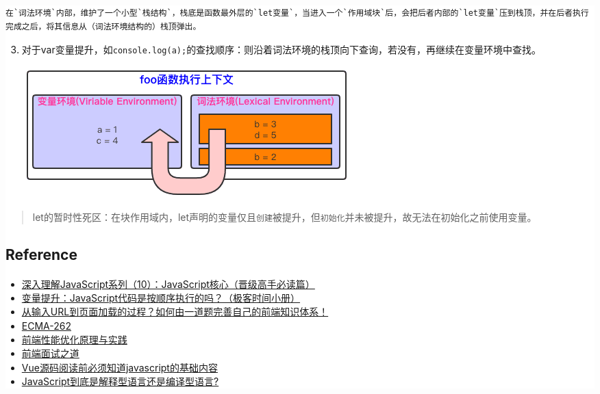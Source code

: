     在`词法环境`内部，维护了一个小型`栈结构`，栈底是函数最外层的`let变量`，当进入一个`作用域块`后，会把后者内部的`let变量`压到栈顶，并在后者执行完成之后，将其信息从（词法环境结构的）栈顶弹出。

3. 对于var变量提升，如`console.log(a);`的查找顺序：则沿着词法环境的栈顶向下查询，若没有，再继续在变量环境中查找。

    ![块级作用域图3](../../../.imgs/js-block-scope-demo-03.png)

> let的暂时性死区：在块作用域内，let声明的变量仅且`创建`被提升，但`初始化`并未被提升，故无法在初始化之前使用变量。

## Reference

- [深入理解JavaScript系列（10）：JavaScript核心（晋级高手必读篇）](https://www.cnblogs.com/TomXu/archive/2012/01/12/2308594.html)
- [变量提升：JavaScript代码是按顺序执行的吗？（极客时间小册）](https://time.geekbang.org/column/article/119046)
- [从输入URL到页面加载的过程？如何由一道题完善自己的前端知识体系！](https://segmentfault.com/a/1190000013662126)
- [ECMA-262](http://dmitrysoshnikov.com/ecmascript/chapter-2-variable-object/)
- [前端性能优化原理与实践](https://juejin.im/book/5b936540f265da0a9624b04b/section/5bac3a4df265da0aa81c043c)
- [前端面试之道](https://juejin.im/book/5bdc715fe51d454e755f75ef/section/5bdc71fbf265da6128599324)
- [Vue源码阅读前必须知道javascript的基础内容](https://juejin.im/post/5b4ad441f265da0f7d4eeb7a)
- [JavaScript到底是解释型语言还是编译型语言?](https://segmentfault.com/a/1190000013126460)
